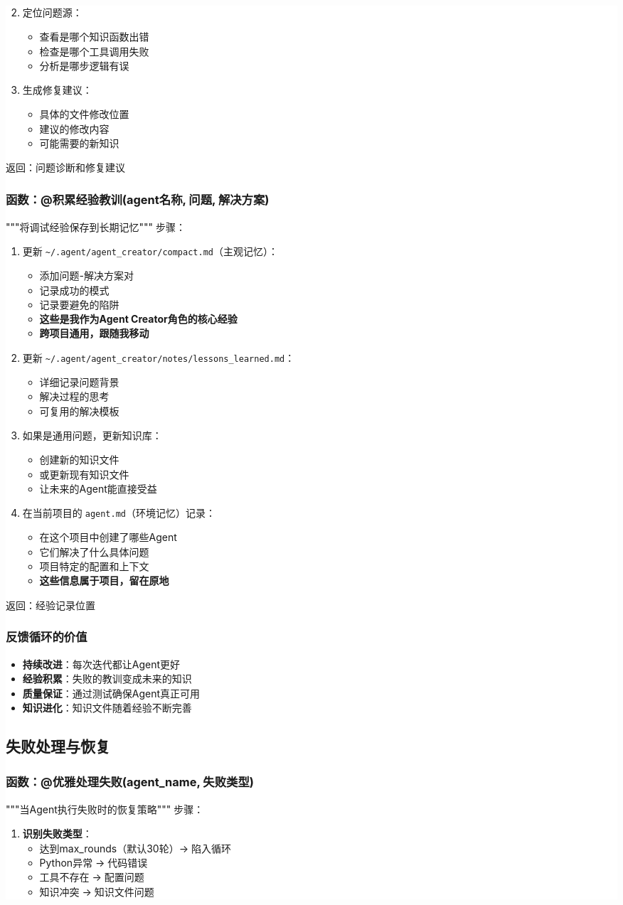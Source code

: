 2. 定位问题源：
   - 查看是哪个知识函数出错
   - 检查是哪个工具调用失败
   - 分析是哪步逻辑有误

3. 生成修复建议：
   - 具体的文件修改位置
   - 建议的修改内容
   - 可能需要的新知识

返回：问题诊断和修复建议

### 函数：@积累经验教训(agent名称, 问题, 解决方案)
"""将调试经验保存到长期记忆"""
步骤：
1. 更新 `~/.agent/agent_creator/compact.md`（主观记忆）：
   - 添加问题-解决方案对
   - 记录成功的模式
   - 记录要避免的陷阱
   - **这些是我作为Agent Creator角色的核心经验**
   - **跨项目通用，跟随我移动**

2. 更新 `~/.agent/agent_creator/notes/lessons_learned.md`：
   - 详细记录问题背景
   - 解决过程的思考
   - 可复用的解决模板

3. 如果是通用问题，更新知识库：
   - 创建新的知识文件
   - 或更新现有知识文件
   - 让未来的Agent能直接受益

4. 在当前项目的 `agent.md`（环境记忆）记录：
   - 在这个项目中创建了哪些Agent
   - 它们解决了什么具体问题
   - 项目特定的配置和上下文
   - **这些信息属于项目，留在原地**

返回：经验记录位置

### 反馈循环的价值
- **持续改进**：每次迭代都让Agent更好
- **经验积累**：失败的教训变成未来的知识
- **质量保证**：通过测试确保Agent真正可用
- **知识进化**：知识文件随着经验不断完善

## 失败处理与恢复

### 函数：@优雅处理失败(agent_name, 失败类型)
"""当Agent执行失败时的恢复策略"""
步骤：
1. **识别失败类型**：
   - 达到max_rounds（默认30轮）→ 陷入循环
   - Python异常 → 代码错误
   - 工具不存在 → 配置问题
   - 知识冲突 → 知识文件问题

